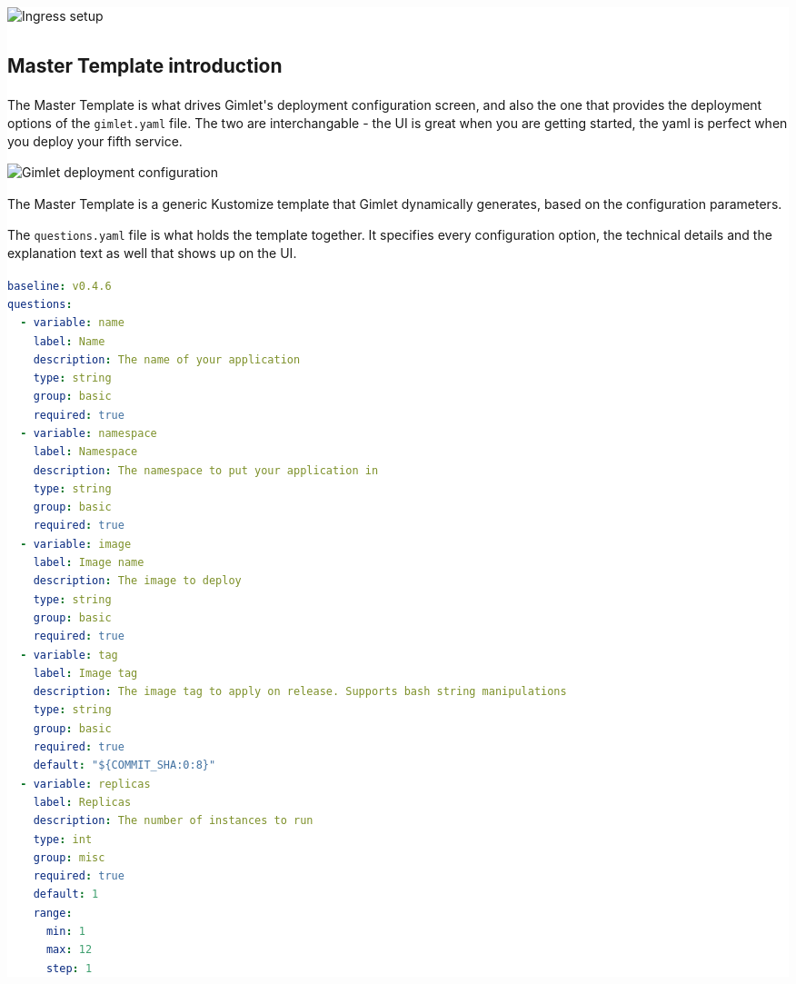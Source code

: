 ![Ingress setup](/ingress.png)

## Master Template introduction

The Master Template is what drives Gimlet's deployment configuration screen, and also the one that provides the deployment options of the `gimlet.yaml` file.
The two are interchangable - the UI is great when you are getting started, the yaml is perfect when you deploy your fifth service.

![Gimlet deployment configuration](/config-screen.png)

The Master Template is a generic Kustomize template that Gimlet dynamically generates, based on the configuration parameters.

The `questions.yaml` file is what holds the template together. It specifies every configuration option, 
the technical details and the explanation text as well that shows up on the UI.  

```yaml
baseline: v0.4.6
questions:
  - variable: name
    label: Name
    description: The name of your application
    type: string
    group: basic
    required: true
  - variable: namespace
    label: Namespace
    description: The namespace to put your application in
    type: string
    group: basic
    required: true
  - variable: image
    label: Image name
    description: The image to deploy
    type: string
    group: basic
    required: true
  - variable: tag
    label: Image tag
    description: The image tag to apply on release. Supports bash string manipulations
    type: string
    group: basic
    required: true
    default: "${COMMIT_SHA:0:8}"
  - variable: replicas
    label: Replicas
    description: The number of instances to run
    type: int
    group: misc
    required: true
    default: 1
    range:
      min: 1
      max: 12
      step: 1
```
